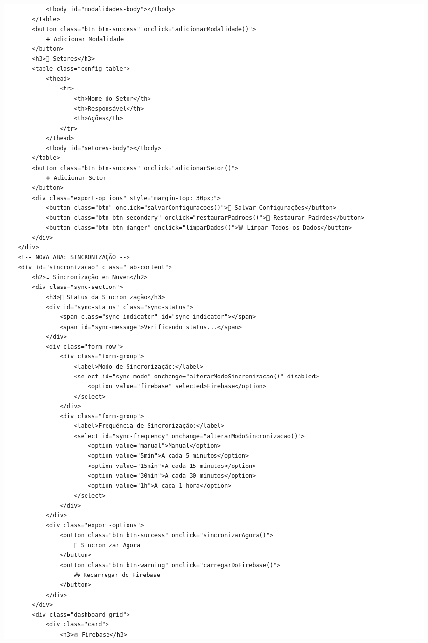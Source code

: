                 <tbody id="modalidades-body"></tbody>
            </table>
            <button class="btn btn-success" onclick="adicionarModalidade()">
                ➕ Adicionar Modalidade
            </button>
            <h3>🏢 Setores</h3>
            <table class="config-table">
                <thead>
                    <tr>
                        <th>Nome do Setor</th>
                        <th>Responsável</th>
                        <th>Ações</th>
                    </tr>
                </thead>
                <tbody id="setores-body"></tbody>
            </table>
            <button class="btn btn-success" onclick="adicionarSetor()">
                ➕ Adicionar Setor
            </button>
            <div class="export-options" style="margin-top: 30px;">
                <button class="btn" onclick="salvarConfiguracoes()">💾 Salvar Configurações</button>
                <button class="btn btn-secondary" onclick="restaurarPadroes()">🔄 Restaurar Padrões</button>
                <button class="btn btn-danger" onclick="limparDados()">🗑️ Limpar Todos os Dados</button>
            </div>
        </div>
        <!-- NOVA ABA: SINCRONIZAÇÃO -->
        <div id="sincronizacao" class="tab-content">
            <h2>☁️ Sincronização em Nuvem</h2>
            <div class="sync-section">
                <h3>🔗 Status da Sincronização</h3>
                <div id="sync-status" class="sync-status">
                    <span class="sync-indicator" id="sync-indicator"></span>
                    <span id="sync-message">Verificando status...</span>
                </div>
                <div class="form-row">
                    <div class="form-group">
                        <label>Modo de Sincronização:</label>
                        <select id="sync-mode" onchange="alterarModoSincronizacao()" disabled>
                            <option value="firebase" selected>Firebase</option>
                        </select>
                    </div>
                    <div class="form-group">
                        <label>Frequência de Sincronização:</label>
                        <select id="sync-frequency" onchange="alterarModoSincronizacao()">
                            <option value="manual">Manual</option>
                            <option value="5min">A cada 5 minutos</option>
                            <option value="15min">A cada 15 minutos</option>
                            <option value="30min">A cada 30 minutos</option>
                            <option value="1h">A cada 1 hora</option>
                        </select>
                    </div>
                </div>
                <div class="export-options">
                    <button class="btn btn-success" onclick="sincronizarAgora()">
                        🔄 Sincronizar Agora
                    </button>
                    <button class="btn btn-warning" onclick="carregarDoFirebase()">
                        📥 Recarregar do Firebase
                    </button>
                </div>
            </div>
            <div class="dashboard-grid">
                <div class="card">
                    <h3>🔥 Firebase</h3>